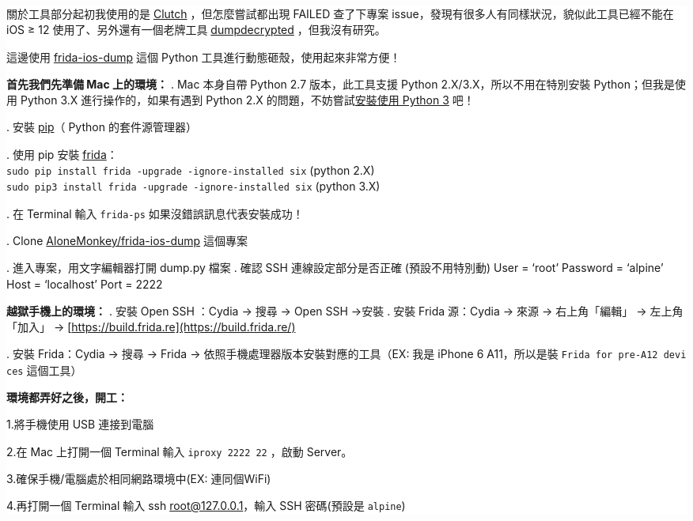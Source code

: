 關於工具部分起初我使用的是 [Clutch](https://github.com/KJCracks/Clutch/releases) ，但怎麼嘗試都出現 FAILED 查了下專案 issue，發現有很多人有同樣狀況，貌似此工具已經不能在 iOS ≥ 12 使用了、另外還有一個老牌工具 [dumpdecrypted](https://juejin.im/post/5d31e948f265da1bd2612788) ，但我沒有研究。


這邊使用 [frida-ios-dump](https://github.com/AloneMonkey/frida-ios-dump) 這個 Python 工具進行動態砸殼，使用起來非常方便！


 **首先我們先準備 Mac 上的環境：** 
. Mac 本身自帶 Python 2.7 版本，此工具支援 Python 2.X/3.X，所以不用在特別安裝 Python；但我是使用 Python 3.X 進行操作的，如果有遇到 Python 2.X 的問題，不妨嘗試[安裝使用 Python 3](https://stringpiggy.hpd.io/mac-osx-python3-multiple-pyenv-install/) 吧！

. 安裝 [pip](https://pip.pypa.io/en/stable/installing/)（ Python 的套件源管理器）

. 使用 pip 安裝 [frida](https://frida.re/)：  
`sudo pip install frida -upgrade -ignore-installed six` (python 2.X)  
`sudo pip3 install frida -upgrade -ignore-installed six` (python 3.X)

. 在 Terminal 輸入 `frida-ps` 如果沒錯誤訊息代表安裝成功！

. Clone [AloneMonkey/frida-ios-dump](https://github.com/AloneMonkey/frida-ios-dump) 這個專案

. 進入專案，用文字編輯器打開 dump.py 檔案
. 確認 SSH 連線設定部分是否正確 (預設不用特別動)
User = ‘root’
Password = ‘alpine’
Host = ‘localhost’
Port = 2222


 **越獄手機上的環境：** 
. 安裝 Open SSH ：Cydia → 搜尋 → Open SSH →安裝
. 安裝 Frida 源：Cydia → 來源 → 右上角「編輯」 → 左上角「加入」 → [https://build.frida.re](https://build.frida.re/)

. 安裝 Frida：Cydia → 搜尋 → Frida → 依照手機處理器版本安裝對應的工具（EX: 我是 iPhone 6 A11，所以是裝 `Frida for pre-A12 devices` 這個工具）



 **環境都弄好之後，開工：** 

1.將手機使用 USB 連接到電腦

2.在 Mac 上打開一個 Terminal 輸入 `iproxy 2222 22` ，啟動 Server。


3.確保手機/電腦處於相同網路環境中(EX: 連同個WiFi)

4.再打開一個 Terminal 輸入 ssh root@127.0.0.1，輸入 SSH 密碼(預設是 `alpine`)
